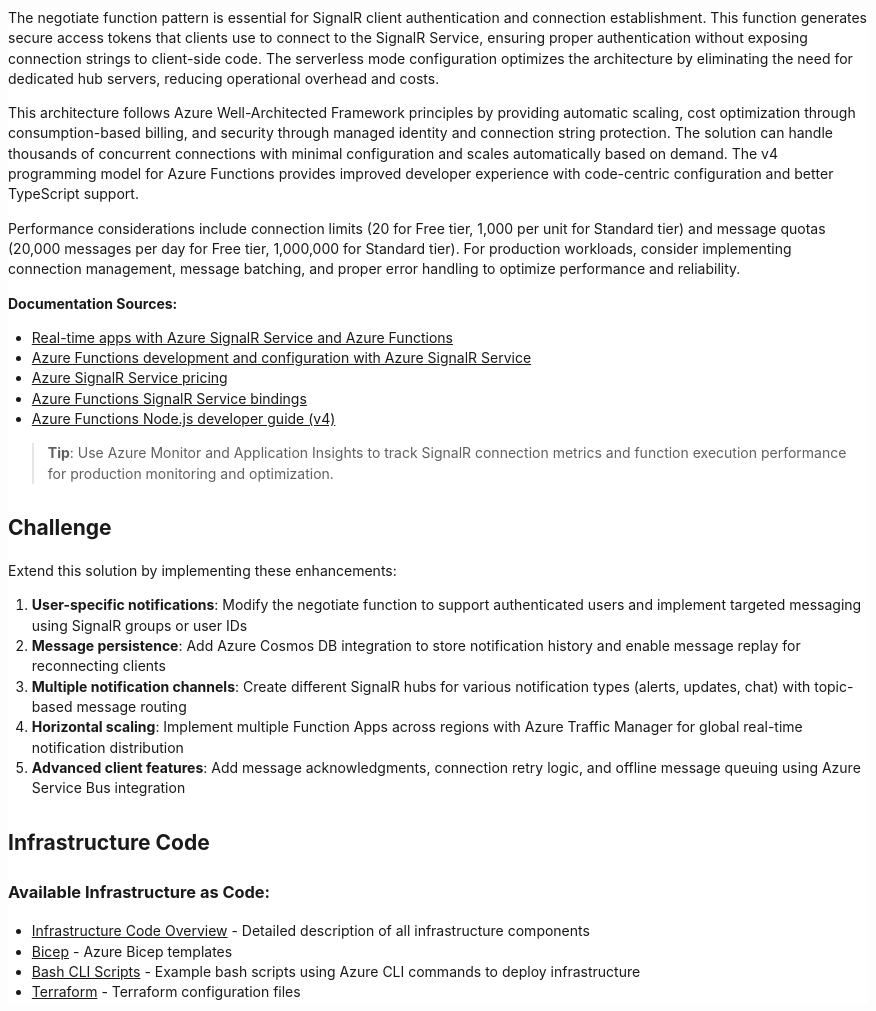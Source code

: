 The negotiate function pattern is essential for SignalR client authentication and connection establishment. This function generates secure access tokens that clients use to connect to the SignalR Service, ensuring proper authentication without exposing connection strings to client-side code. The serverless mode configuration optimizes the architecture by eliminating the need for dedicated hub servers, reducing operational overhead and costs.

This architecture follows Azure Well-Architected Framework principles by providing automatic scaling, cost optimization through consumption-based billing, and security through managed identity and connection string protection. The solution can handle thousands of concurrent connections with minimal configuration and scales automatically based on demand. The v4 programming model for Azure Functions provides improved developer experience with code-centric configuration and better TypeScript support.

Performance considerations include connection limits (20 for Free tier, 1,000 per unit for Standard tier) and message quotas (20,000 messages per day for Free tier, 1,000,000 for Standard tier). For production workloads, consider implementing connection management, message batching, and proper error handling to optimize performance and reliability.

**Documentation Sources:**
- [Real-time apps with Azure SignalR Service and Azure Functions](https://learn.microsoft.com/en-us/azure/azure-signalr/signalr-concept-azure-functions)
- [Azure Functions development and configuration with Azure SignalR Service](https://learn.microsoft.com/en-us/azure/azure-signalr/signalr-concept-serverless-development-config)
- [Azure SignalR Service pricing](https://azure.microsoft.com/pricing/details/signalr-service/)
- [Azure Functions SignalR Service bindings](https://learn.microsoft.com/en-us/azure/azure-functions/functions-bindings-signalr-service)
- [Azure Functions Node.js developer guide (v4)](https://learn.microsoft.com/en-us/azure/azure-functions/functions-reference-node)

> **Tip**: Use Azure Monitor and Application Insights to track SignalR connection metrics and function execution performance for production monitoring and optimization.

## Challenge

Extend this solution by implementing these enhancements:

1. **User-specific notifications**: Modify the negotiate function to support authenticated users and implement targeted messaging using SignalR groups or user IDs
2. **Message persistence**: Add Azure Cosmos DB integration to store notification history and enable message replay for reconnecting clients
3. **Multiple notification channels**: Create different SignalR hubs for various notification types (alerts, updates, chat) with topic-based message routing
4. **Horizontal scaling**: Implement multiple Function Apps across regions with Azure Traffic Manager for global real-time notification distribution
5. **Advanced client features**: Add message acknowledgments, connection retry logic, and offline message queuing using Azure Service Bus integration

## Infrastructure Code

### Available Infrastructure as Code:

- [Infrastructure Code Overview](code/README.md) - Detailed description of all infrastructure components
- [Bicep](code/bicep/) - Azure Bicep templates
- [Bash CLI Scripts](code/scripts/) - Example bash scripts using Azure CLI commands to deploy infrastructure
- [Terraform](code/terraform/) - Terraform configuration files